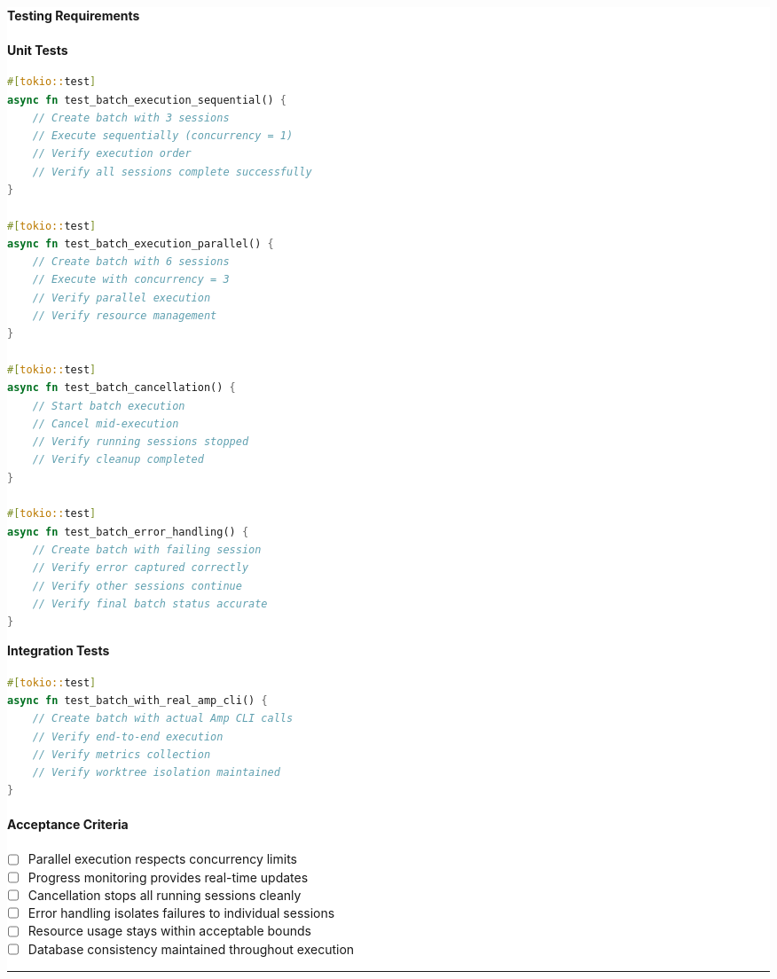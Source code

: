 #### Testing Requirements

**Unit Tests**
```rust
#[tokio::test]
async fn test_batch_execution_sequential() {
    // Create batch with 3 sessions
    // Execute sequentially (concurrency = 1)
    // Verify execution order
    // Verify all sessions complete successfully
}

#[tokio::test]
async fn test_batch_execution_parallel() {
    // Create batch with 6 sessions
    // Execute with concurrency = 3
    // Verify parallel execution
    // Verify resource management
}

#[tokio::test]
async fn test_batch_cancellation() {
    // Start batch execution
    // Cancel mid-execution
    // Verify running sessions stopped
    // Verify cleanup completed
}

#[tokio::test]
async fn test_batch_error_handling() {
    // Create batch with failing session
    // Verify error captured correctly
    // Verify other sessions continue
    // Verify final batch status accurate
}
```

**Integration Tests**
```rust
#[tokio::test]
async fn test_batch_with_real_amp_cli() {
    // Create batch with actual Amp CLI calls
    // Verify end-to-end execution
    // Verify metrics collection
    // Verify worktree isolation maintained
}
```

#### Acceptance Criteria
- [ ] Parallel execution respects concurrency limits
- [ ] Progress monitoring provides real-time updates
- [ ] Cancellation stops all running sessions cleanly
- [ ] Error handling isolates failures to individual sessions
- [ ] Resource usage stays within acceptable bounds
- [ ] Database consistency maintained throughout execution

---